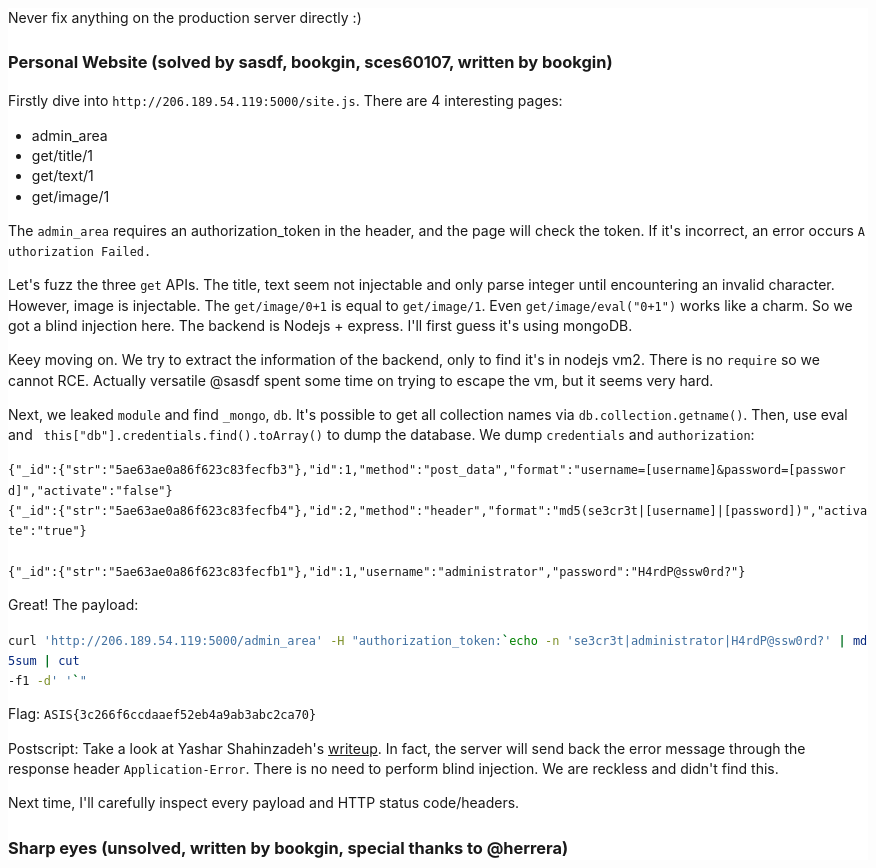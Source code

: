 Never fix anything on the production server directly :)

### Personal Website (solved by sasdf, bookgin, sces60107, written by bookgin)

Firstly dive into `http://206.189.54.119:5000/site.js`. There are 4 interesting pages:

- admin_area
- get/title/1
- get/text/1
- get/image/1

The `admin_area` requires an authorization_token in the header, and the page will check the token. If it's incorrect, an error occurs `Authorization Failed.`

Let's fuzz the three `get` APIs. The title, text seem not injectable and only parse integer until encountering an invalid character. However, image is injectable. The `get/image/0+1` is equal to `get/image/1`. Even `get/image/eval("0+1")` works like a charm. So we got a blind injection here. The backend is Nodejs + express. I'll first guess it's using mongoDB.

Keey moving on. We try to extract the information of the backend, only to find it's in nodejs vm2. There is no `require` so we cannot RCE. Actually versatile @sasdf spent some time on trying to escape the vm, but it seems very hard.
 
Next, we leaked `module` and find `_mongo`, `db`. It's possible to get all collection names via `db.collection.getname()`. Then, use eval and ` this["db"].credentials.find().toArray()` to dump the database. We dump `credentials` and `authorization`:

```
{"_id":{"str":"5ae63ae0a86f623c83fecfb3"},"id":1,"method":"post_data","format":"username=[username]&password=[password]","activate":"false"}
{"_id":{"str":"5ae63ae0a86f623c83fecfb4"},"id":2,"method":"header","format":"md5(se3cr3t|[username]|[password])","activate":"true"}

{"_id":{"str":"5ae63ae0a86f623c83fecfb1"},"id":1,"username":"administrator","password":"H4rdP@ssw0rd?"}
```

Great! The payload:
```sh
curl 'http://206.189.54.119:5000/admin_area' -H "authorization_token:`echo -n 'se3cr3t|administrator|H4rdP@ssw0rd?' | md5sum | cut 
-f1 -d' '`"
```

Flag: `ASIS{3c266f6ccdaaef52eb4a9ab3abc2ca70}`

Postscript: Take a look at Yashar Shahinzadeh's [writeup](https://medium.com/bugbountywriteup/mongodb-injection-asisctf-2018-quals-personal-website-write-up-web-task-115be1344ea2). In fact, the server will send back the error message through the response header `Application-Error`. There is no need to perform blind injection. We are reckless and didn't find this.

Next time, I'll carefully inspect every payload and HTTP status code/headers.

### Sharp eyes (unsolved, written by bookgin, special thanks to @herrera)
